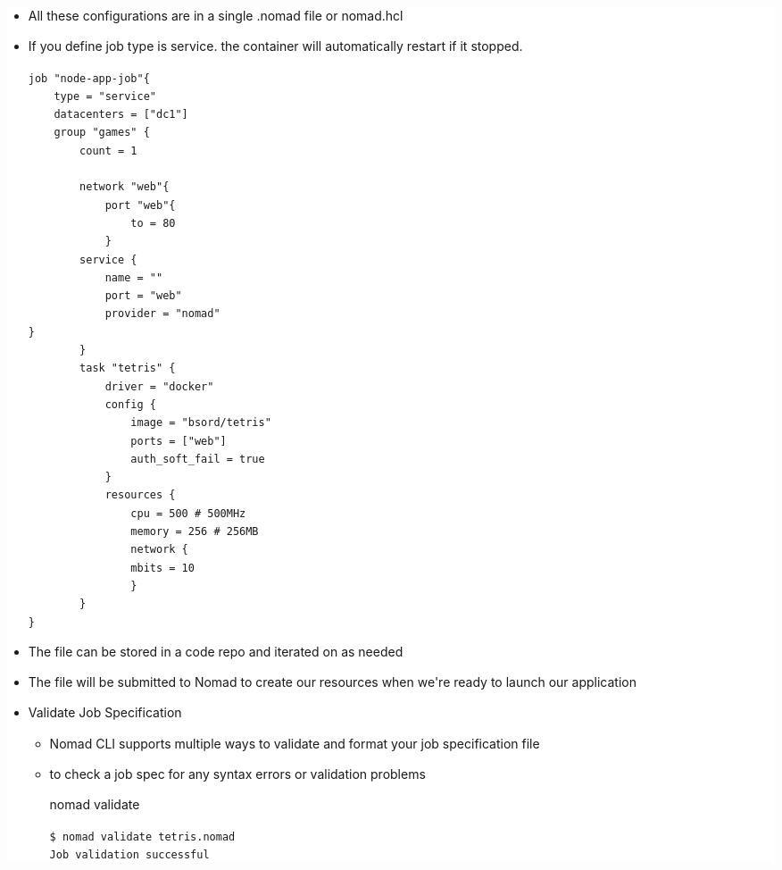   - All these configurations are in a single .nomad file or nomad.hcl
  
  - If you define job type is service. the container will automatically restart if it stopped.
    
    ```
    job "node-app-job"{
        type = "service"
        datacenters = ["dc1"]
        group "games" {
            count = 1
    
            network "web"{
                port "web"{
                    to = 80
                }
            service {
                name = ""
                port = "web"
                provider = "nomad"
    }
            }
            task "tetris" {
                driver = "docker"
                config {
                    image = "bsord/tetris"
                    ports = ["web"]
                    auth_soft_fail = true
                }
                resources {
                    cpu = 500 # 500MHz
                    memory = 256 # 256MB
                    network {
                    mbits = 10
                    }
            }
    }
    ```
  
  - The file can be stored in a code repo and iterated on as needed
  
  - The file will be submitted to Nomad to create our resources when we're ready to launch our application

- Validate Job Specification
  
  - Nomad CLI supports multiple ways to validate and format your job specification file
  
  - to check a job spec for any syntax errors or validation problems
    
    nomad validate <file>
    
    ```
    $ nomad validate tetris.nomad
    Job validation successful
    ```
